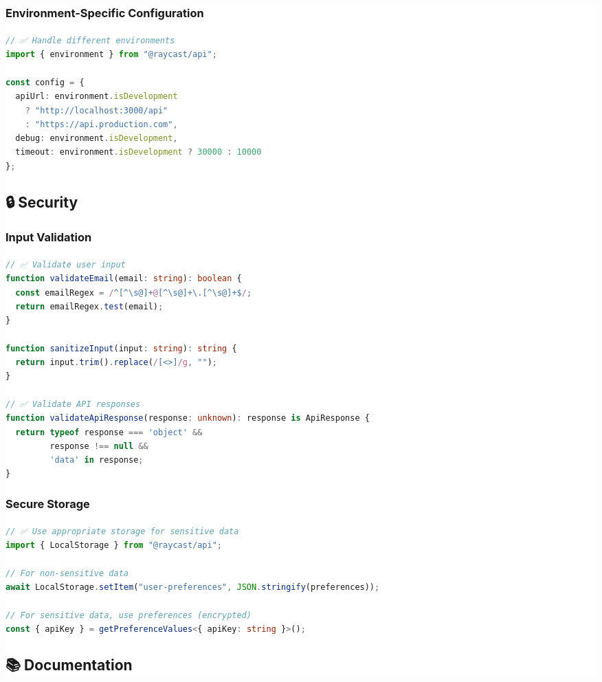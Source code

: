 ### Environment-Specific Configuration
```typescript
// ✅ Handle different environments
import { environment } from "@raycast/api";

const config = {
  apiUrl: environment.isDevelopment 
    ? "http://localhost:3000/api"
    : "https://api.production.com",
  debug: environment.isDevelopment,
  timeout: environment.isDevelopment ? 30000 : 10000
};
```

## 🔒 Security

### Input Validation
```typescript
// ✅ Validate user input
function validateEmail(email: string): boolean {
  const emailRegex = /^[^\s@]+@[^\s@]+\.[^\s@]+$/;
  return emailRegex.test(email);
}

function sanitizeInput(input: string): string {
  return input.trim().replace(/[<>]/g, "");
}

// ✅ Validate API responses
function validateApiResponse(response: unknown): response is ApiResponse {
  return typeof response === 'object' &&
         response !== null &&
         'data' in response;
}
```

### Secure Storage
```typescript
// ✅ Use appropriate storage for sensitive data
import { LocalStorage } from "@raycast/api";

// For non-sensitive data
await LocalStorage.setItem("user-preferences", JSON.stringify(preferences));

// For sensitive data, use preferences (encrypted)
const { apiKey } = getPreferenceValues<{ apiKey: string }>();
```

## 📚 Documentation
